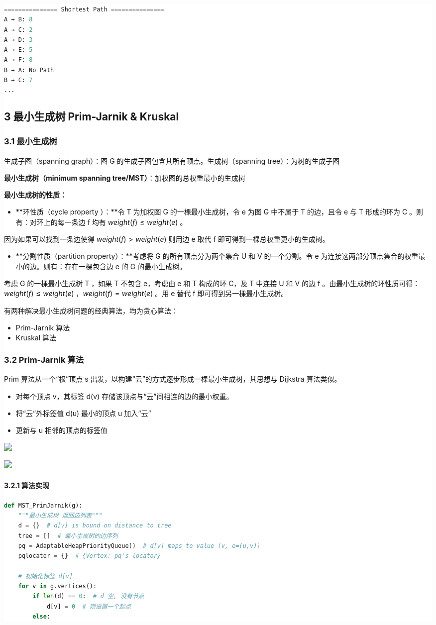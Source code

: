 ```python
=============== Shortest Path ===============
A → B: 8
A → C: 2
A → D: 3
A → E: 5
A → F: 8
B → A: No Path
B → C: 7
...
```



## 3 最小生成树 Prim-Jarnik & Kruskal

### 3.1 最小生成树

生成子图（spanning graph）：图 G 的生成子图包含其所有顶点。生成树（spanning tree）：为树的生成子图

**最小生成树（minimum spanning tree/MST）**：加权图的总权重最小的生成树

**最小生成树的性质：**

- **环性质（cycle property ）：**令 T 为加权图 G 的一棵最小生成树，令 e 为图 G 中不属于 T 的边，且令 e 与 T 形成的环为 C 。则有：对环上的每一条边 f 均有 $weight(f) \leq weight(e)$ 。


因为如果可以找到一条边使得 $weight(f) > weight(e)$ 则用边 e 取代 f 即可得到一棵总权重更小的生成树。


- **分割性质（partition property）：**考虑将 G 的所有顶点分为两个集合 U 和 V 的一个分割。令 e 为连接这两部分顶点集合的权重最小的边。则有：存在一棵包含边 e 的 G 的最小生成树。

考虑 G 的一棵最小生成树 T ，如果 T 不包含 e，考虑由 e 和 T 构成的环 C，及 T 中连接 U 和 V 的边 f 。由最小生成树的环性质可得：$weight(f) \leq weight(e)$ ，$weight(f) = weight(e)$ 。用 e 替代 f 即可得到另一棵最小生成树。

有两种解决最小生成树问题的经典算法，均为贪心算法：

- Prim-Jarnik 算法
- Kruskal 算法

### 3.2 Prim-Jarnik 算法

Prim 算法从一个“根”顶点 s 出发，以构建“云”的方式逐步形成一棵最小生成树，其思想与 Dijkstra 算法类似。

- 对每个顶点 v，其标签 d(v) 存储该顶点与“云”间相连的边的最小权重。

- 将“云”外标签值 d(u) 最小的顶点 u 加入“云”
- 更新与 u 相邻的顶点的标签值

![](https://blog-iskage.oss-cn-hangzhou.aliyuncs.com/images/QQ_1748076899672.png)

![](https://blog-iskage.oss-cn-hangzhou.aliyuncs.com/images/QQ_1748076956667.png)

#### 3.2.1 算法实现

```python
def MST_PrimJarnik(g):
    """最小生成树 返回边列表"""
    d = {}  # d[v] is bound on distance to tree
    tree = []  # 最小生成树的边序列
    pq = AdaptableHeapPriorityQueue()  # d[v] maps to value (v, e=(u,v))
    pqlocator = {}  # {Vertex: pq's locator}

    # 初始化标签 d[v]
    for v in g.vertices():
        if len(d) == 0:  # d 空, 没有节点
            d[v] = 0  # 则设置一个起点
        else:
```